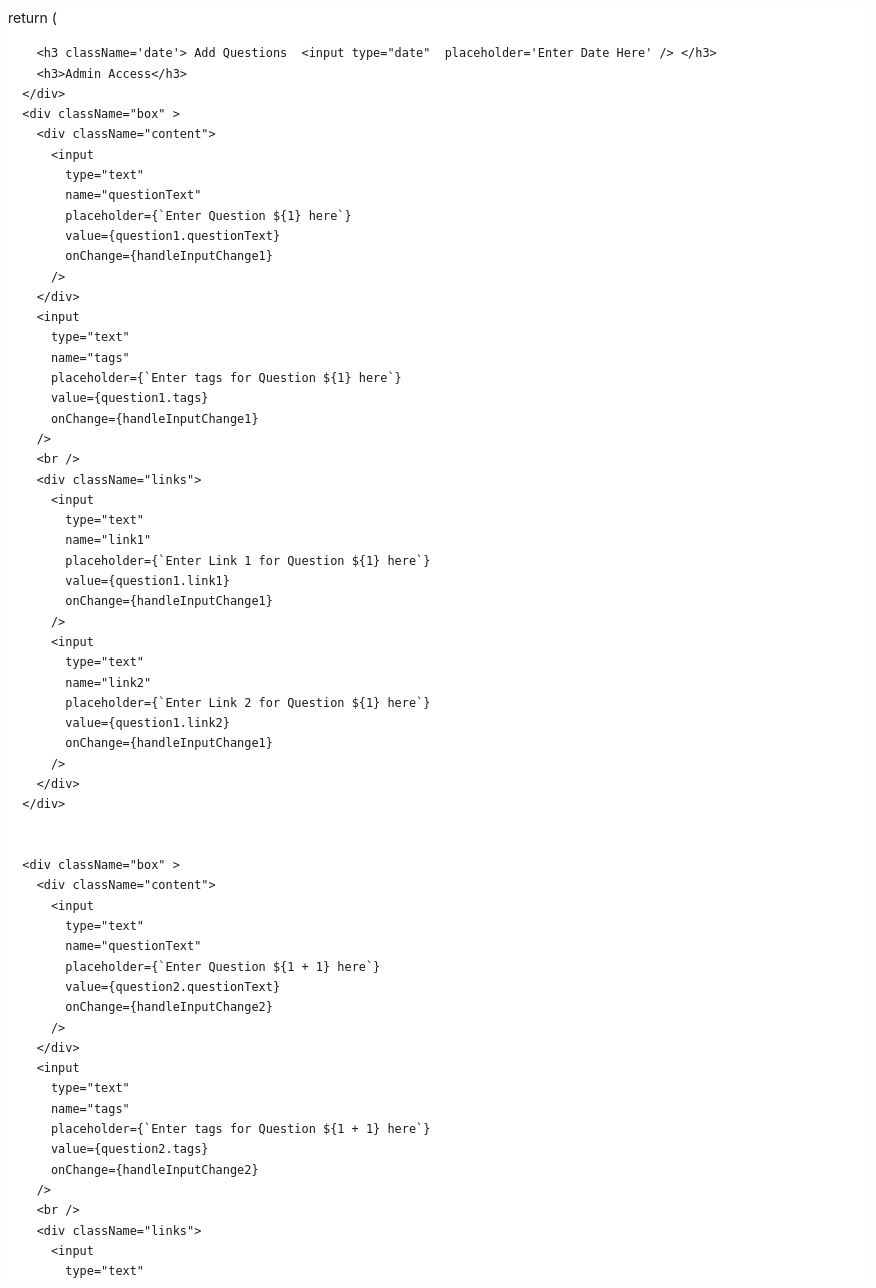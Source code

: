   return (
    <div className='sdechallengeadd1'>
      <div className="heading">
     
        <h3 className='date'> Add Questions  <input type="date"  placeholder='Enter Date Here' /> </h3>
        <h3>Admin Access</h3>
      </div>
      <div className="box" >
        <div className="content">
          <input
            type="text"
            name="questionText"
            placeholder={`Enter Question ${1} here`}
            value={question1.questionText}
            onChange={handleInputChange1}
          />
        </div>
        <input
          type="text"
          name="tags"
          placeholder={`Enter tags for Question ${1} here`}
          value={question1.tags}
          onChange={handleInputChange1}
        />
        <br />
        <div className="links">
          <input
            type="text"
            name="link1"
            placeholder={`Enter Link 1 for Question ${1} here`}
            value={question1.link1}
            onChange={handleInputChange1}
          />
          <input
            type="text"
            name="link2"
            placeholder={`Enter Link 2 for Question ${1} here`}
            value={question1.link2}
            onChange={handleInputChange1}
          />
        </div>
      </div>


      <div className="box" >
        <div className="content">
          <input
            type="text"
            name="questionText"
            placeholder={`Enter Question ${1 + 1} here`}
            value={question2.questionText}
            onChange={handleInputChange2}
          />
        </div>
        <input
          type="text"
          name="tags"
          placeholder={`Enter tags for Question ${1 + 1} here`}
          value={question2.tags}
          onChange={handleInputChange2}
        />
        <br />
        <div className="links">
          <input
            type="text"